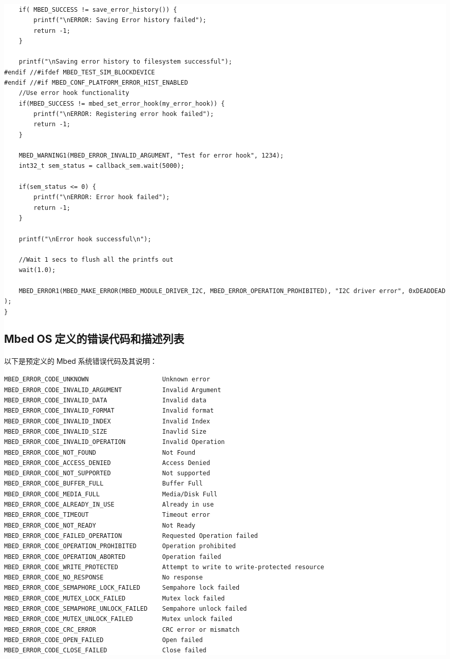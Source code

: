 ```
    if( MBED_SUCCESS != save_error_history()) {
        printf("\nERROR: Saving Error history failed");
        return -1;
    }
    
    printf("\nSaving error history to filesystem successful");
#endif //#ifdef MBED_TEST_SIM_BLOCKDEVICE
#endif //#if MBED_CONF_PLATFORM_ERROR_HIST_ENABLED
    //Use error hook functionality
    if(MBED_SUCCESS != mbed_set_error_hook(my_error_hook)) {
        printf("\nERROR: Registering error hook failed");
        return -1;
    }
    
    MBED_WARNING1(MBED_ERROR_INVALID_ARGUMENT, "Test for error hook", 1234);
    int32_t sem_status = callback_sem.wait(5000);
    
    if(sem_status <= 0) {
        printf("\nERROR: Error hook failed");
        return -1;
    }
    
    printf("\nError hook successful\n");
    
    //Wait 1 secs to flush all the printfs out
    wait(1.0);
    
    MBED_ERROR1(MBED_MAKE_ERROR(MBED_MODULE_DRIVER_I2C, MBED_ERROR_OPERATION_PROHIBITED), "I2C driver error", 0xDEADDEAD );
}
``` 
## Mbed OS 定义的错误代码和描述列表

以下是预定义的 Mbed 系统错误代码及其说明：
```
MBED_ERROR_CODE_UNKNOWN                    Unknown error
MBED_ERROR_CODE_INVALID_ARGUMENT           Invalid Argument
MBED_ERROR_CODE_INVALID_DATA               Invalid data
MBED_ERROR_CODE_INVALID_FORMAT             Invalid format
MBED_ERROR_CODE_INVALID_INDEX              Invalid Index
MBED_ERROR_CODE_INVALID_SIZE               Inavlid Size 
MBED_ERROR_CODE_INVALID_OPERATION          Invalid Operation 
MBED_ERROR_CODE_NOT_FOUND                  Not Found 
MBED_ERROR_CODE_ACCESS_DENIED              Access Denied 
MBED_ERROR_CODE_NOT_SUPPORTED              Not supported 
MBED_ERROR_CODE_BUFFER_FULL                Buffer Full 
MBED_ERROR_CODE_MEDIA_FULL                 Media/Disk Full 
MBED_ERROR_CODE_ALREADY_IN_USE             Already in use 
MBED_ERROR_CODE_TIMEOUT                    Timeout error 
MBED_ERROR_CODE_NOT_READY                  Not Ready 
MBED_ERROR_CODE_FAILED_OPERATION           Requested Operation failed 
MBED_ERROR_CODE_OPERATION_PROHIBITED       Operation prohibited 
MBED_ERROR_CODE_OPERATION_ABORTED          Operation failed 
MBED_ERROR_CODE_WRITE_PROTECTED            Attempt to write to write-protected resource 
MBED_ERROR_CODE_NO_RESPONSE                No response 
MBED_ERROR_CODE_SEMAPHORE_LOCK_FAILED      Sempahore lock failed 
MBED_ERROR_CODE_MUTEX_LOCK_FAILED          Mutex lock failed 
MBED_ERROR_CODE_SEMAPHORE_UNLOCK_FAILED    Sempahore unlock failed 
MBED_ERROR_CODE_MUTEX_UNLOCK_FAILED        Mutex unlock failed 
MBED_ERROR_CODE_CRC_ERROR                  CRC error or mismatch 
MBED_ERROR_CODE_OPEN_FAILED                Open failed 
MBED_ERROR_CODE_CLOSE_FAILED               Close failed 
```